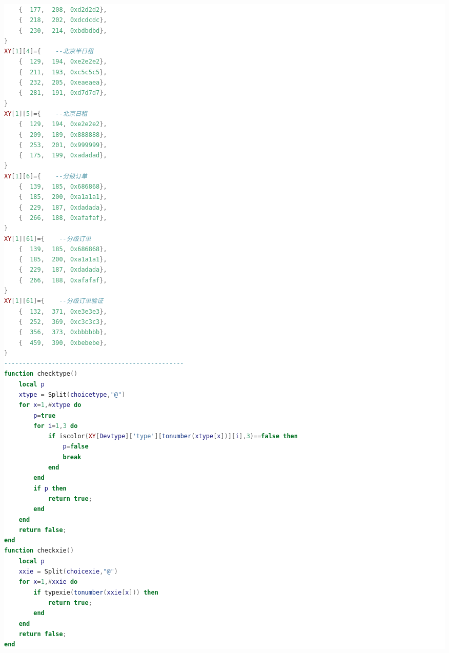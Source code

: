 ```lua
	{  177,  208, 0xd2d2d2},
	{  218,  202, 0xdcdcdc},
	{  230,  214, 0xbdbdbd},
}
XY[1][4]={    --北京半日租
	{  129,  194, 0xe2e2e2},
	{  211,  193, 0xc5c5c5},
	{  232,  205, 0xeaeaea},
	{  281,  191, 0xd7d7d7},
}
XY[1][5]={    --北京日租
	{  129,  194, 0xe2e2e2},
	{  209,  189, 0x888888},
	{  253,  201, 0x999999},
	{  175,  199, 0xadadad},
}
XY[1][6]={    --分级订单
	{  139,  185, 0x686868},
	{  185,  200, 0xa1a1a1},
	{  229,  187, 0xdadada},
	{  266,  188, 0xafafaf},
}
XY[1][61]={    --分级订单
	{  139,  185, 0x686868},
	{  185,  200, 0xa1a1a1},
	{  229,  187, 0xdadada},
	{  266,  188, 0xafafaf},
}
XY[1][61]={    --分级订单验证
	{  132,  371, 0xe3e3e3},
	{  252,  369, 0xc3c3c3},
	{  356,  373, 0xbbbbbb},
	{  459,  390, 0xbebebe},
}
-------------------------------------------------
function checktype()
	local p
	xtype = Split(choicetype,"@")
	for x=1,#xtype do
		p=true
		for i=1,3 do
			if iscolor(XY[Devtype]['type'][tonumber(xtype[x])][i],3)==false then
				p=false
				break
			end
		end
		if p then
			return true;
		end
	end
	return false;
end
function checkxie()
	local p
	xxie = Split(choicexie,"@")
	for x=1,#xxie do
		if typexie(tonumber(xxie[x])) then
			return true;
		end
	end
	return false;
end

```